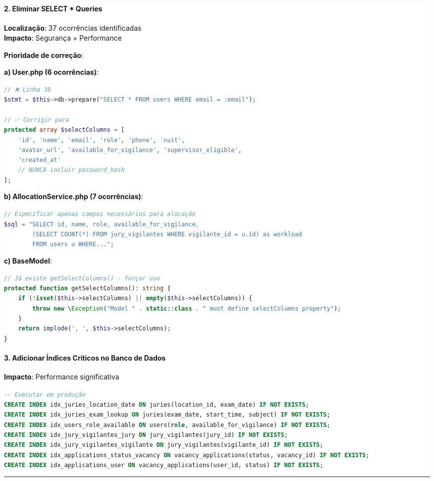 #### 2. Eliminar SELECT * Queries
**Localização**: 37 ocorrências identificadas  
**Impacto**: Segurança + Performance

**Prioridade de correção**:

**a) User.php (6 ocorrências)**:
```php
// ❌ Linha 38
$stmt = $this->db->prepare("SELECT * FROM users WHERE email = :email");

// ✅ Corrigir para
protected array $selectColumns = [
    'id', 'name', 'email', 'role', 'phone', 'nuit', 
    'avatar_url', 'available_for_vigilance', 'supervisor_eligible',
    'created_at'
    // NUNCA incluir password_hash
];
```

**b) AllocationService.php (7 ocorrências)**:
```php
// Especificar apenas campos necessários para alocação
$sql = "SELECT id, name, role, available_for_vigilance, 
        (SELECT COUNT(*) FROM jury_vigilantes WHERE vigilante_id = u.id) as workload
        FROM users u WHERE...";
```

**c) BaseModel**:
```php
// Já existe getSelectColumns() - forçar uso
protected function getSelectColumns(): string {
    if (!isset($this->selectColumns) || empty($this->selectColumns)) {
        throw new \Exception("Model " . static::class . " must define selectColumns property");
    }
    return implode(', ', $this->selectColumns);
}
```

#### 3. Adicionar Índices Críticos no Banco de Dados
**Impacto**: Performance significativa

```sql
-- Executar em produção
CREATE INDEX idx_juries_location_date ON juries(location_id, exam_date) IF NOT EXISTS;
CREATE INDEX idx_juries_exam_lookup ON juries(exam_date, start_time, subject) IF NOT EXISTS;
CREATE INDEX idx_users_role_available ON users(role, available_for_vigilance) IF NOT EXISTS;
CREATE INDEX idx_jury_vigilantes_jury ON jury_vigilantes(jury_id) IF NOT EXISTS;
CREATE INDEX idx_jury_vigilantes_vigilante ON jury_vigilantes(vigilante_id) IF NOT EXISTS;
CREATE INDEX idx_applications_status_vacancy ON vacancy_applications(status, vacancy_id) IF NOT EXISTS;
CREATE INDEX idx_applications_user ON vacancy_applications(user_id, status) IF NOT EXISTS;
```

---
